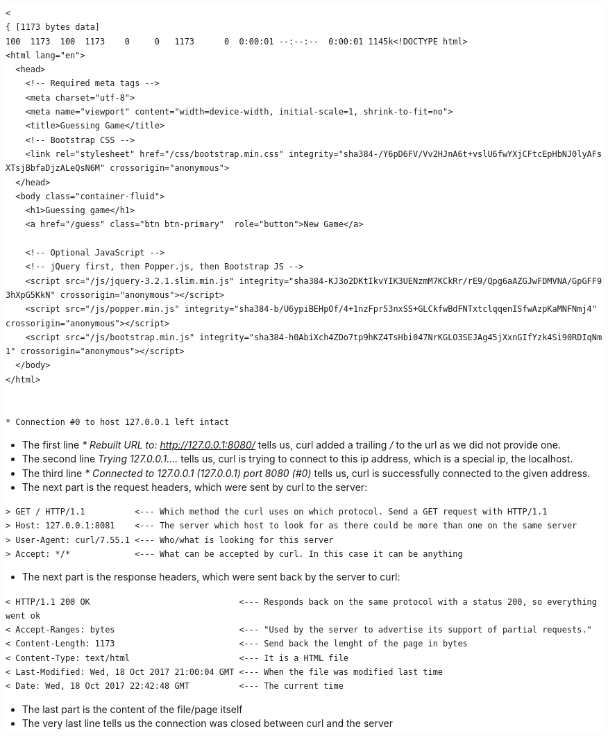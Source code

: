 ```
<
{ [1173 bytes data]
100  1173  100  1173    0     0   1173      0  0:00:01 --:--:--  0:00:01 1145k<!DOCTYPE html>
<html lang="en">
  <head>
    <!-- Required meta tags -->
    <meta charset="utf-8">
    <meta name="viewport" content="width=device-width, initial-scale=1, shrink-to-fit=no">
    <title>Guessing Game</title>
    <!-- Bootstrap CSS -->
    <link rel="stylesheet" href="/css/bootstrap.min.css" integrity="sha384-/Y6pD6FV/Vv2HJnA6t+vslU6fwYXjCFtcEpHbNJ0lyAFsXTsjBbfaDjzALeQsN6M" crossorigin="anonymous">
  </head>
  <body class="container-fluid">
    <h1>Guessing game</h1>
    <a href="/guess" class="btn btn-primary"  role="button">New Game</a>

    <!-- Optional JavaScript -->
    <!-- jQuery first, then Popper.js, then Bootstrap JS -->
    <script src="/js/jquery-3.2.1.slim.min.js" integrity="sha384-KJ3o2DKtIkvYIK3UENzmM7KCkRr/rE9/Qpg6aAZGJwFDMVNA/GpGFF93hXpG5KkN" crossorigin="anonymous"></script>
    <script src="/js/popper.min.js" integrity="sha384-b/U6ypiBEHpOf/4+1nzFpr53nxSS+GLCkfwBdFNTxtclqqenISfwAzpKaMNFNmj4" crossorigin="anonymous"></script>
    <script src="/js/bootstrap.min.js" integrity="sha384-h0AbiXch4ZDo7tp9hKZ4TsHbi047NrKGLO3SEJAg45jXxnGIfYzk4Si90RDIqNm1" crossorigin="anonymous"></script>
  </body>
</html>


* Connection #0 to host 127.0.0.1 left intact

```

* The first line _* Rebuilt URL to: http://127.0.0.1:8080/_ tells us, curl added a trailing _/_ to the url as we did not provide one.
* The second line _Trying 127.0.0.1...._ tells us, curl is trying to connect to this ip address, which is a special ip, the localhost.
* The third line _* Connected to 127.0.0.1 (127.0.0.1) port 8080 (#0)_ tells us, curl is successfully connected to the given address.
* The next part is the request headers, which were sent by curl to the server:
```
> GET / HTTP/1.1          <--- Which method the curl uses on which protocol. Send a GET request with HTTP/1.1
> Host: 127.0.0.1:8081    <--- The server which host to look for as there could be more than one on the same server
> User-Agent: curl/7.55.1 <--- Who/what is looking for this server
> Accept: */*             <--- What can be accepted by curl. In this case it can be anything
```
* The next part is the response headers, which were sent back by the server to curl:
```
< HTTP/1.1 200 OK                              <--- Responds back on the same protocol with a status 200, so everything went ok
< Accept-Ranges: bytes                         <--- "Used by the server to advertise its support of partial requests."
< Content-Length: 1173                         <--- Send back the lenght of the page in bytes
< Content-Type: text/html                      <--- It is a HTML file
< Last-Modified: Wed, 18 Oct 2017 21:00:04 GMT <--- When the file was modified last time
< Date: Wed, 18 Oct 2017 22:42:48 GMT          <--- The current time
```
* The last part is the content of the file/page itself
* The very last line tells us the connection was closed between curl and the server
